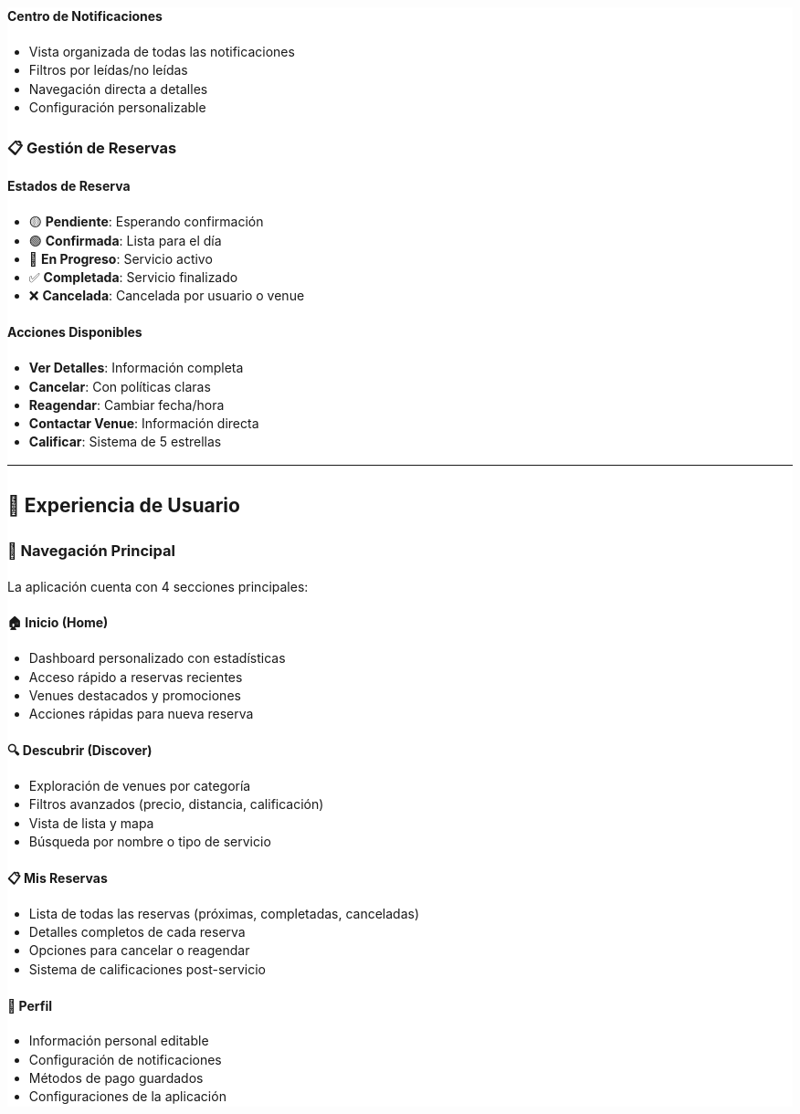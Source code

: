 #### Centro de Notificaciones
- Vista organizada de todas las notificaciones
- Filtros por leídas/no leídas
- Navegación directa a detalles
- Configuración personalizable

### 📋 Gestión de Reservas

#### Estados de Reserva
- 🟡 **Pendiente**: Esperando confirmación
- 🟢 **Confirmada**: Lista para el día
- 🔵 **En Progreso**: Servicio activo
- ✅ **Completada**: Servicio finalizado
- ❌ **Cancelada**: Cancelada por usuario o venue

#### Acciones Disponibles
- **Ver Detalles**: Información completa
- **Cancelar**: Con políticas claras
- **Reagendar**: Cambiar fecha/hora
- **Contactar Venue**: Información directa
- **Calificar**: Sistema de 5 estrellas

---

## 🎨 Experiencia de Usuario

### 📱 Navegación Principal

La aplicación cuenta con 4 secciones principales:

#### 🏠 **Inicio (Home)**
- Dashboard personalizado con estadísticas
- Acceso rápido a reservas recientes
- Venues destacados y promociones
- Acciones rápidas para nueva reserva

#### 🔍 **Descubrir (Discover)**
- Exploración de venues por categoría
- Filtros avanzados (precio, distancia, calificación)
- Vista de lista y mapa
- Búsqueda por nombre o tipo de servicio

#### 📋 **Mis Reservas**
- Lista de todas las reservas (próximas, completadas, canceladas)
- Detalles completos de cada reserva
- Opciones para cancelar o reagendar
- Sistema de calificaciones post-servicio

#### 👤 **Perfil**
- Información personal editable
- Configuración de notificaciones
- Métodos de pago guardados
- Configuraciones de la aplicación
